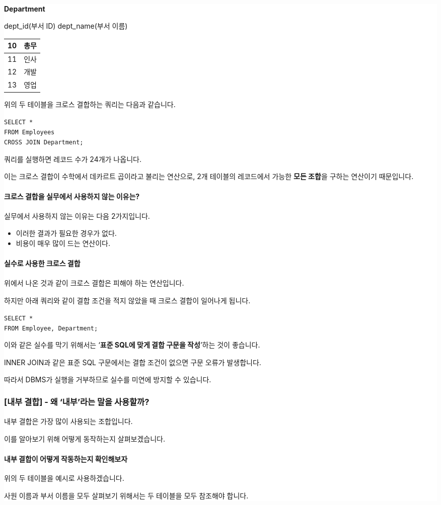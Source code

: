 **Department**

dept\_id(부서 ID) dept\_name(부서 이름)

| 10 | 총무 |
| --- | --- |
| 11 | 인사 |
| 12 | 개발 |
| 13 | 영업 |

위의 두 테이블을 크로스 결합하는 쿼리는 다음과 같습니다.

```
SELECT *
FROM Employees
CROSS JOIN Department;
```

쿼리를 실행하면 레코드 수가 24개가 나옵니다.

이는 크로스 결합이 수학에서 데카르트 곱이라고 불리는 연산으로, 2개 테이블의 레코드에서 가능한 **모든 조합**을 구하는 연산이기 때문입니다.

#### 크로스 결합을 실무에서 사용하지 않는 이유는?

실무에서 사용하지 않는 이유는 다음 2가지입니다.

-   이러한 결과가 필요한 경우가 없다.
-   비용이 매우 많이 드는 연산이다.

#### 실수로 사용한 크로스 결합

위에서 나온 것과 같이 크로스 결합은 피해야 하는 연산입니다.

하지만 아래 쿼리와 같이 결합 조건을 적지 않았을 때 크로스 결합이 일어나게 됩니다.

```
SELECT *
FROM Employee, Department;
```

이와 같은 실수를 막기 위해서는 ‘**표준 SQL에 맞게 결합 구문을 작성**’하는 것이 좋습니다.

INNER JOIN과 같은 표준 SQL 구문에서는 결합 조건이 없으면 구문 오류가 발생합니다.

따라서 DBMS가 실행을 거부하므로 실수를 미연에 방지할 수 있습니다.

### \[내부 결합\] - 왜 ‘내부’라는 말을 사용할까?

내부 결합은 가장 많이 사용되는 조합입니다.

이를 알아보기 위해 어떻게 동작하는지 살펴보겠습니다.

#### 내부 결합이 어떻게 작동하는지 확인해보자

위의 두 테이블을 예시로 사용하겠습니다.

사원 이름과 부서 이름을 모두 살펴보기 위해서는 두 테이블을 모두 참조해야 합니다.
